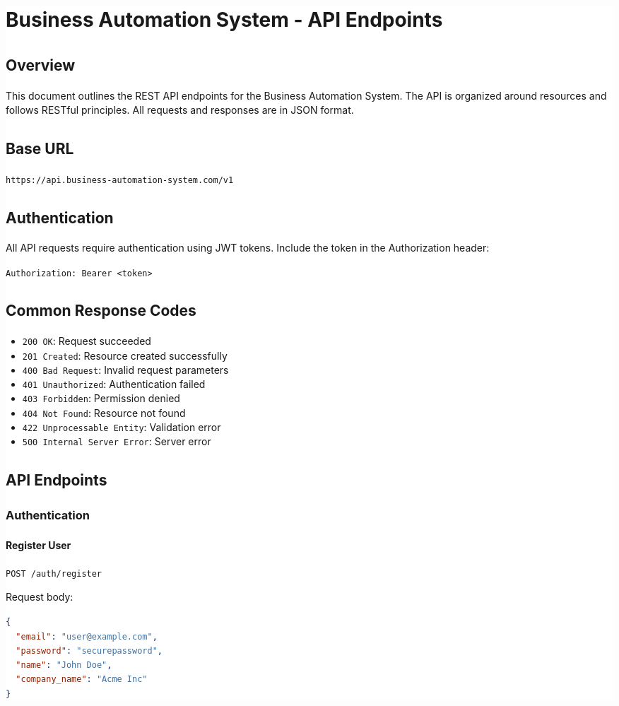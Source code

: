 # Business Automation System - API Endpoints

## Overview

This document outlines the REST API endpoints for the Business Automation System. The API is organized around resources and follows RESTful principles. All requests and responses are in JSON format.

## Base URL

```
https://api.business-automation-system.com/v1
```

## Authentication

All API requests require authentication using JWT tokens. Include the token in the Authorization header:

```
Authorization: Bearer <token>
```

## Common Response Codes

- `200 OK`: Request succeeded
- `201 Created`: Resource created successfully
- `400 Bad Request`: Invalid request parameters
- `401 Unauthorized`: Authentication failed
- `403 Forbidden`: Permission denied
- `404 Not Found`: Resource not found
- `422 Unprocessable Entity`: Validation error
- `500 Internal Server Error`: Server error

## API Endpoints

### Authentication

#### Register User

```
POST /auth/register
```

Request body:
```json
{
  "email": "user@example.com",
  "password": "securepassword",
  "name": "John Doe",
  "company_name": "Acme Inc"
}
```
